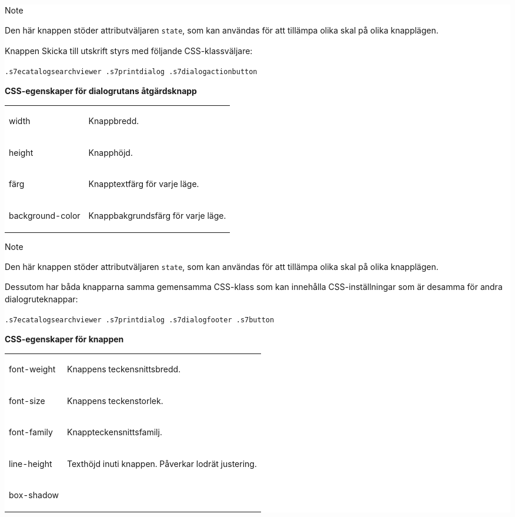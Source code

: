 >[!NOTE]
>
>Den här knappen stöder attributväljaren `state`, som kan användas för att tillämpa olika skal på olika knapplägen.

Knappen Skicka till utskrift styrs med följande CSS-klassväljare:

```
.s7ecatalogsearchviewer .s7printdialog .s7dialogactionbutton
```

**CSS-egenskaper för dialogrutans åtgärdsknapp**

<table id="table_91C75B2470A24DC2AD3973A91FA8B325"> 
 <tbody> 
  <tr> 
   <td colname="col1"> <p> <span class="codeph"> width  </span> </p> </td> 
   <td colname="col2"> <p>Knappbredd. </p> </td> 
  </tr> 
  <tr> 
   <td colname="col1"> <p> <span class="codeph"> height  </span> </p> </td> 
   <td colname="col2"> <p>Knapphöjd. </p> </td> 
  </tr> 
  <tr> 
   <td colname="col1"> <p> <span class="codeph"> färg  </span> </p> </td> 
   <td colname="col2"> <p> Knapptextfärg för varje läge. </p> </td> 
  </tr> 
  <tr> 
   <td colname="col1"> <p> <span class="codeph"> background-color  </span> </p> </td> 
   <td colname="col2"> <p> Knappbakgrundsfärg för varje läge. </p> </td> 
  </tr> 
 </tbody> 
</table>

>[!NOTE]
>
>Den här knappen stöder attributväljaren `state`, som kan användas för att tillämpa olika skal på olika knapplägen.

Dessutom har båda knapparna samma gemensamma CSS-klass som kan innehålla CSS-inställningar som är desamma för andra dialogruteknappar:

```
.s7ecatalogsearchviewer .s7printdialog .s7dialogfooter .s7button
```

**CSS-egenskaper för knappen**

<table id="table_E735E5EDFC1E4F8A962CEA533A88DD4E"> 
 <tbody> 
  <tr> 
   <td colname="col1"> <p> <span class="codeph"> font-weight  </span> </p> </td> 
   <td colname="col2"> <p>Knappens teckensnittsbredd. </p> </td> 
  </tr> 
  <tr> 
   <td colname="col1"> <p> <span class="codeph"> font-size  </span> </p> </td> 
   <td colname="col2"> <p>Knappens teckenstorlek. </p> </td> 
  </tr> 
  <tr> 
   <td colname="col1"> <p> <span class="codeph"> font-family  </span> </p> </td> 
   <td colname="col2"> <p>Knappteckensnittsfamilj. </p> </td> 
  </tr> 
  <tr> 
   <td colname="col1"> <p> <span class="codeph"> line-height  </span> </p> </td> 
   <td colname="col2"> <p> Texthöjd inuti knappen. Påverkar lodrät justering. </p> </td> 
  </tr> 
  <tr> 
   <td colname="col1"> <p> <span class="codeph"> box-shadow  </span> </p> </td> 